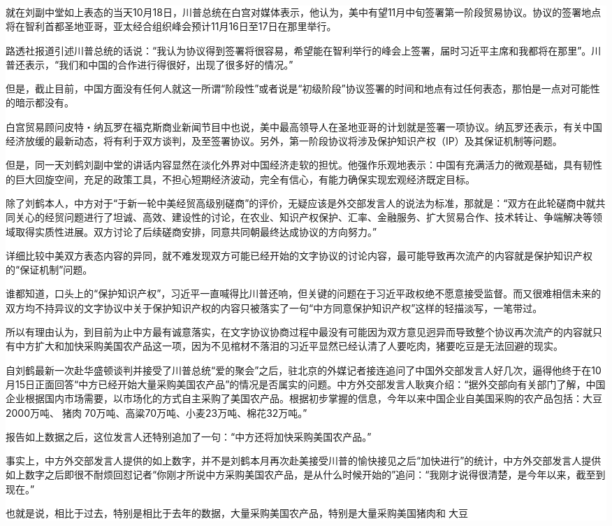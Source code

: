   就在刘副中堂如上表态的当天10月18日，川普总统在白宫对媒体表示，他认为，美中有望11月中旬签署第一阶段贸易协议。协议的签署地点将在智利首都圣地亚哥，亚太经合组织峰会预计11月16日至17日在那里举行。
 </p>
 <p>
  路透社报道引述川普总统的话说：“我认为协议得到签署将很容易，希望能在智利举行的峰会上签署，届时习近平主席和我都将在那里”。川普还表示，“我们和中国的合作进行得很好，出现了很多好的情况。”
 </p>
 <p>
  但是，截止目前，中国方面没有任何人就这一所谓“阶段性”或者说是“初级阶段”协议签署的时间和地点有过任何表态，那怕是一点对可能性的暗示都没有。
 </p>
 <p>
  白宫贸易顾问皮特・纳瓦罗在福克斯商业新闻节目中也说，美中最高领导人在圣地亚哥的计划就是签署一项协议。纳瓦罗还表示，有关中国经济放缓的最新动态，将有利于双方谈判，及至签署协议。另外，第一阶段协议将涉及保护知识产权（IP）及其保证机制等问题。
 </p>
 <p>
  但是，同一天刘鹤刘副中堂的讲话内容显然在淡化外界对中国经济走软的担忧。他强作乐观地表示：中国有充满活力的微观基础，具有韧性的巨大回旋空间，充足的政策工具，不担心短期经济波动，完全有信心，有能力确保实现宏观经济既定目标。
 </p>
 <p>
  除了刘鹤本人，中方对于“于新一轮中美经贸高级别磋商”的评价，无疑应该是外交部发言人的说法为标准，那就是：“双方在此轮磋商中就共同关心的经贸问题进行了坦诚、高效、建设性的讨论，在农业、知识产权保护、汇率、金融服务、扩大贸易合作、技术转让、争端解决等领域取得实质性进展。双方讨论了后续磋商安排，同意共同朝最终达成协议的方向努力。”
 </p>
 <p>
  详细比较中美双方表态内容的异同，就不难发现双方可能已经开始的文字协议的讨论内容，最可能导致再次流产的内容就是保护知识产权的“保证机制”问题。
 </p>
 <p>
  谁都知道，口头上的“保护知识产权”，习近平一直喊得比川普还响，但关键的问题在于习近平政权绝不愿意接受监督。而又很难相信未来的双方均不持异议的文字协议中关于保护知识产权的内容只被落实了一句“中方同意保护知识产权”这样的轻描淡写，一笔带过。
 </p>
 <p>
  所以有理由认为，到目前为止中方最有诚意落实，在文字协议协商过程中最没有可能因为双方意见迥异而导致整个协议再次流产的内容就只有中方扩大和加快采购美国农产品这一项，因为不见棺材不落泪的习近平显然已经认清了人要吃肉，猪要吃豆是无法回避的现实。
 </p>
 <p>
  自刘鹤最新一次赴华盛顿谈判并接受了川普总统“爱的聚会”之后，驻北京的外媒记者接连追问了中国外交部发言人好几次，逼得他终于在10月15日正面回答“中方已经开始大量采购美国农产品”的情况是否属实的问题。中方外交部发言人耿爽介绍：“据外交部向有关部门了解，中国企业根据国内市场需要，以市场化的方式自主采购了美国农产品。根据初步掌握的信息，今年以来中国企业自美国采购的农产品包括：大豆2000万吨、
  <span href="https://www.secretchina.com/news/gb/tag/猪肉" target="_blank">
   猪肉
  </span>
  70万吨、高粱70万吨、小麦23万吨、棉花32万吨。”
 </p>
 <p>
  报告如上数据之后，这位发言人还特别追加了一句：“中方还将加快采购美国农产品。”
 </p>
 <center>
  <div style="max-width: 632px;height:180px; display: none; text-align: center; margin: 0 auto; overflow: hidden;overflow-x: hidden;">
   <div id="taboola-midarticle-thumbnails" style="max-width: 632px;height:180px;overflow: hidden;overflow-x: hidden;">
   </div>
  </div>
  <div>
   <ins class="adsbygoogle" data-ad-client="ca-pub-1276641434651360" data-ad-format="fluid" data-ad-layout="in-article" data-ad-slot="5164544770" style="display:block; text-align:center;">
   </ins>
  </div>
 </center>
 <p>
  事实上，中方外交部发言人提供的如上数字，并不是刘鹤本月再次赴美接受川普的愉快接见之后“加快进行”的统计，中方外交部发言人提供如上数字之后即很不耐烦回怼记者“你刚才所说中方采购美国农产品，是从什么时候开始的”追问：“我刚才说得很清楚，是今年以来，截至到现在。”
 </p>
 <p>
  也就是说，相比于过去，特别是相比于去年的数据，大量采购美国农产品，特别是大量采购美国猪肉和
  <span href="https://www.secretchina.com/news/gb/tag/大豆" target="_blank">
   大豆